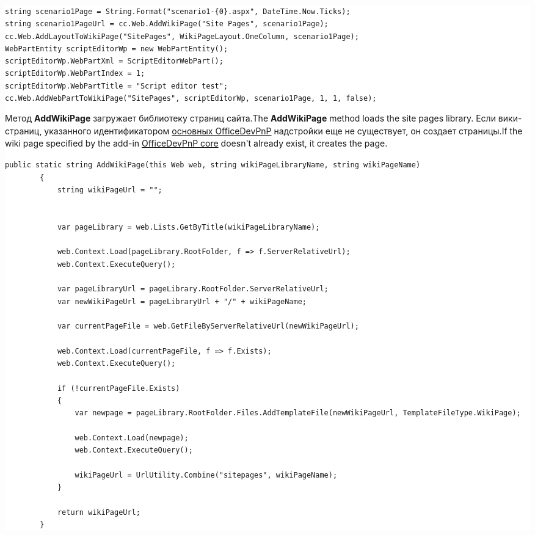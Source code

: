 ```
string scenario1Page = String.Format("scenario1-{0}.aspx", DateTime.Now.Ticks);
string scenario1PageUrl = cc.Web.AddWikiPage("Site Pages", scenario1Page);
cc.Web.AddLayoutToWikiPage("SitePages", WikiPageLayout.OneColumn, scenario1Page);
WebPartEntity scriptEditorWp = new WebPartEntity();
scriptEditorWp.WebPartXml = ScriptEditorWebPart();
scriptEditorWp.WebPartIndex = 1;
scriptEditorWp.WebPartTitle = "Script editor test"; 
cc.Web.AddWebPartToWikiPage("SitePages", scriptEditorWp, scenario1Page, 1, 1, false);
```

<span data-ttu-id="a74e0-153">Метод **AddWikiPage** загружает библиотеку страниц сайта.</span><span class="sxs-lookup"><span data-stu-id="a74e0-153">The **AddWikiPage** method loads the site pages library.</span></span> <span data-ttu-id="a74e0-154">Если вики-страниц, указанного идентификатором [основных OfficeDevPnP](https://github.com/SharePoint/PnP/tree/dev/OfficeDevPnP.Core) надстройки еще не существует, он создает страницы.</span><span class="sxs-lookup"><span data-stu-id="a74e0-154">If the wiki page specified by the add-in [OfficeDevPnP core](https://github.com/SharePoint/PnP/tree/dev/OfficeDevPnP.Core) doesn't already exist, it creates the page.</span></span>

```
public static string AddWikiPage(this Web web, string wikiPageLibraryName, string wikiPageName)
        {
            string wikiPageUrl = "";


            var pageLibrary = web.Lists.GetByTitle(wikiPageLibraryName);

            web.Context.Load(pageLibrary.RootFolder, f => f.ServerRelativeUrl);
            web.Context.ExecuteQuery();

            var pageLibraryUrl = pageLibrary.RootFolder.ServerRelativeUrl;
            var newWikiPageUrl = pageLibraryUrl + "/" + wikiPageName;

            var currentPageFile = web.GetFileByServerRelativeUrl(newWikiPageUrl);

            web.Context.Load(currentPageFile, f => f.Exists);
            web.Context.ExecuteQuery();

            if (!currentPageFile.Exists)
            {
                var newpage = pageLibrary.RootFolder.Files.AddTemplateFile(newWikiPageUrl, TemplateFileType.WikiPage);

                web.Context.Load(newpage);
                web.Context.ExecuteQuery();

                wikiPageUrl = UrlUtility.Combine("sitepages", wikiPageName);
            }

            return wikiPageUrl;
        }
```
